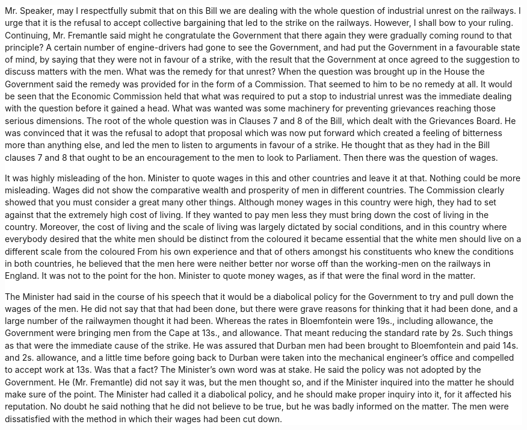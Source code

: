<p>Mr. Speaker, may I respectfully submit that on this Bill we are dealing with the whole question of industrial unrest on the railways. I urge that it is the refusal to accept collective bargaining that led to the strike on the railways. However, I shall bow to your ruling. Continuing, Mr. Fremantle said might he congratulate the Government that there again they were gradually coming round to that principle? A certain number of engine-drivers had gone to see the Government, and had put the Government in a favourable state of mind, by saying that they were not in favour of a strike, with the result that the Government at once agreed to the suggestion to discuss matters with the men. What was the remedy for that unrest? When the question was brought up in the House the Government said the remedy was provided for in the form of a Commission. That seemed to him to be no remedy at all. It would be seen that the Economic Commission held <span class="col_1217-1218" refersTo="page_0615"/>that what was required to put a stop to industrial unrest was the immediate dealing with the question before it gained a head. What was wanted was some machinery for preventing grievances reaching those serious dimensions. The root of the whole question was in Clauses 7 and 8 of the Bill, which dealt with the Grievances Board. He was convinced that it was the refusal to adopt that proposal which was now put forward which created a feeling of bitterness more than anything else, and led the men to listen to arguments in favour of a strike. He thought that as they had in the Bill clauses 7 and 8 that ought to be an encouragement to the men to look to Parliament. Then there was the question of wages.</p>

<p>It was highly misleading of the hon. Minister to quote wages in this and other countries and leave it at that. Nothing could be more misleading. Wages did not show the comparative wealth and prosperity of men in different countries. The Commission clearly showed that you must consider a great many other things. Although money wages in this country were high, they had to set against that the extremely high cost of living. If they wanted to pay men less they must bring down the cost of living in the country. Moreover, the cost of living and the scale of living was largely dictated by social conditions, and in this country where everybody desired that the white men should be distinct from the coloured it became essential that the white men should live on a different scale from the coloured From his own experience and that of others amongst his constituents who knew the conditions in both countries, he believed that the men here were neither better nor worse off than the working-men on the railways in England. It was not to the point for the hon. Minister to quote money wages, as if that were the final word in the matter.</p>

<p>The Minister had said in the course of his speech that it would be a diabolical policy for the Government to try and pull down the wages of the men. He did not say that that had been done, but there were grave reasons for thinking that it had been done, and a large number of the railwaymen thought it had been. Whereas the rates in Bloemfontein were 19s., including allowance, the Government were bringing men from the Cape at 13s., and allowance. That meant reducing the standard rate by 2s. Such things as that were the immediate cause of the strike. He was assured that Durban men had been brought to Bloemfontein and paid 14s. and 2s. allowance, and a little time before going back to Durban were taken into the mechanical engineer&#x2019;s office and compelled to accept work at 13s. Was that a fact? The Minister&#x2019;s own word was at stake. He said the policy was not adopted by the Government. He (Mr. Fremantle) did not say it was, but the men thought so, and if the Minister inquired into the matter he should make sure of the point. The Minister had called it a diabolical policy, and he should make proper inquiry into it, for it affected his reputation. No doubt he said nothing that he did not believe to be true, but he was badly informed on the matter. The men were dissatisfied with the method in which their wages had been cut down.</p>
